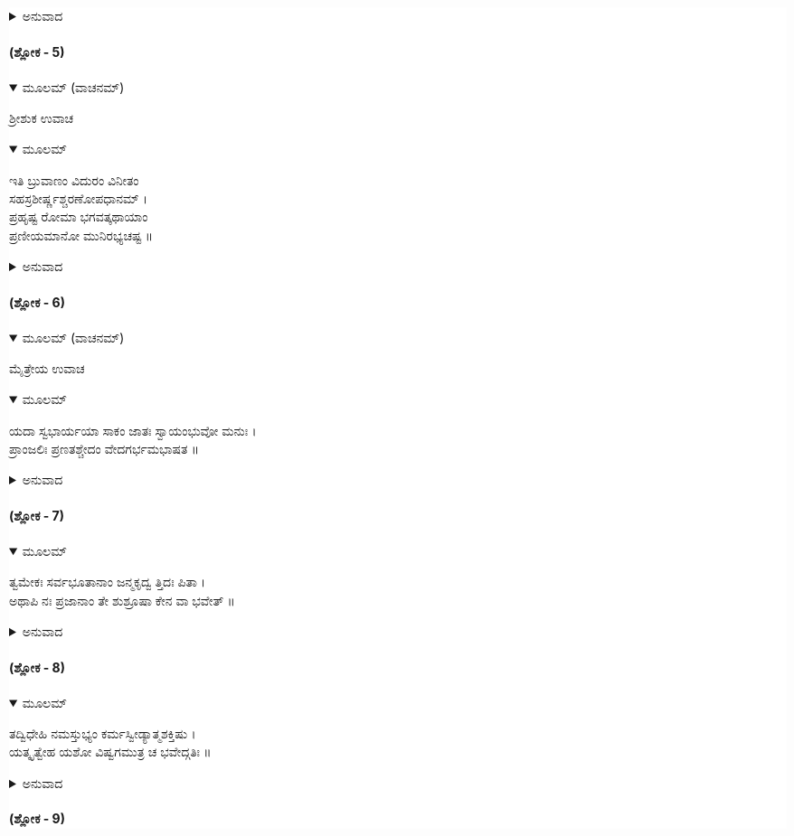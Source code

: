 <details><summary>ಅನುವಾದ</summary></details>

#### (ಶ್ಲೋಕ - 5)


<details open><summary>ಮೂಲಮ್ (ವಾಚನಮ್)</summary>

ಶ್ರೀಶುಕ ಉವಾಚ
</details>

<details open><summary>ಮೂಲಮ್</summary>

ಇತಿ ಬ್ರುವಾಣಂ ವಿದುರಂ ವಿನೀತಂ  
ಸಹಸ್ರಶೀರ್ಷ್ಣಶ್ಚರಣೋಪಧಾನಮ್ ।  
ಪ್ರಹೃಷ್ಟ ರೋಮಾ ಭಗವತ್ಕಥಾಯಾಂ  
ಪ್ರಣೀಯಮಾನೋ ಮುನಿರಭ್ಯಚಷ್ಟ ॥
</details>

<details><summary>ಅನುವಾದ</summary></details>

#### (ಶ್ಲೋಕ - 6)


<details open><summary>ಮೂಲಮ್ (ವಾಚನಮ್)</summary>

ಮೈತ್ರೇಯ ಉವಾಚ
</details>

<details open><summary>ಮೂಲಮ್</summary>

ಯದಾ ಸ್ವಭಾರ್ಯಯಾ ಸಾಕಂ ಜಾತಃ ಸ್ವಾಯಂಭುವೋ ಮನುಃ ।  
ಪ್ರಾಂಜಲಿಃ ಪ್ರಣತಶ್ಚೇದಂ ವೇದಗರ್ಭಮಭಾಷತ ॥
</details>

<details><summary>ಅನುವಾದ</summary></details>

#### (ಶ್ಲೋಕ - 7)


<details open><summary>ಮೂಲಮ್</summary>

ತ್ವಮೇಕಃ ಸರ್ವಭೂತಾನಾಂ ಜನ್ಮಕೃದ್ವ ತ್ತಿದಃ ಪಿತಾ ।  
ಅಥಾಪಿ ನಃ ಪ್ರಜಾನಾಂ ತೇ ಶುಶ್ರೂಷಾ ಕೇನ ವಾ ಭವೇತ್ ॥
</details>

<details><summary>ಅನುವಾದ</summary></details>

#### (ಶ್ಲೋಕ - 8)


<details open><summary>ಮೂಲಮ್</summary>

ತದ್ವಿಧೇಹಿ ನಮಸ್ತುಭ್ಯಂ ಕರ್ಮಸ್ವೀಡ್ಯಾತ್ಮಶಕ್ತಿಷು ।  
ಯತ್ಕೃತ್ವೇಹ ಯಶೋ ವಿಷ್ವಗಮುತ್ರ ಚ ಭವೇದ್ಗತಿಃ ॥
</details>

<details><summary>ಅನುವಾದ</summary></details>

#### (ಶ್ಲೋಕ - 9)

